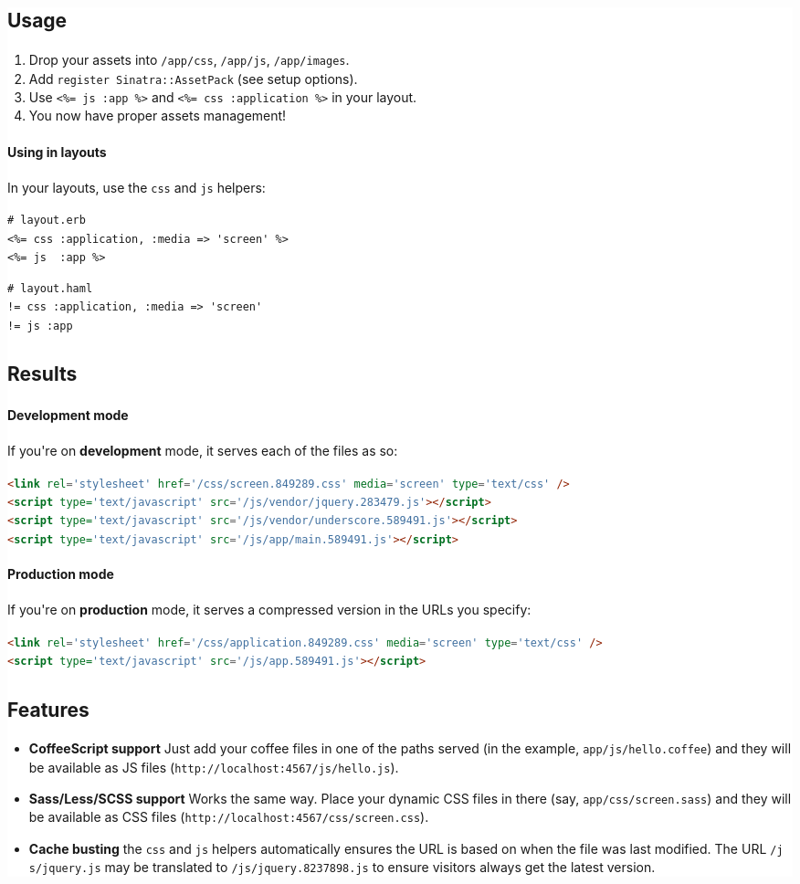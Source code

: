 
## Usage

1. Drop your assets into `/app/css`, `/app/js`, `/app/images`.
2. Add `register Sinatra::AssetPack` (see setup options).
3. Use `<%= js :app %>` and `<%= css :application %>` in your layout.
4. You now have proper assets management!

#### Using in layouts
In your layouts, use the `css` and `js` helpers:

``` erb
# layout.erb
<%= css :application, :media => 'screen' %>
<%= js  :app %>
```
```
# layout.haml
!= css :application, :media => 'screen'
!= js :app
```

## Results

#### Development mode
If you're on **development** mode, it serves each of the files as so:

``` html
<link rel='stylesheet' href='/css/screen.849289.css' media='screen' type='text/css' />
<script type='text/javascript' src='/js/vendor/jquery.283479.js'></script>
<script type='text/javascript' src='/js/vendor/underscore.589491.js'></script>
<script type='text/javascript' src='/js/app/main.589491.js'></script>
```

#### Production mode
If you're on **production** mode, it serves a compressed version in the URLs you specify:

``` html
<link rel='stylesheet' href='/css/application.849289.css' media='screen' type='text/css' />
<script type='text/javascript' src='/js/app.589491.js'></script>
```

## Features

 * __CoffeeScript support__ Just add your coffee files in one of the paths
 served (in the example, `app/js/hello.coffee`) and they will be available as JS
 files (`http://localhost:4567/js/hello.js`).

 * __Sass/Less/SCSS support__ Works the same way. Place your dynamic CSS files
 in there (say, `app/css/screen.sass`) and they will be available as CSS files
 (`http://localhost:4567/css/screen.css`).

 * __Cache busting__ the `css` and `js` helpers automatically ensures the URL
 is based on when the file was last modified. The URL `/js/jquery.js` may be
 translated to `/js/jquery.8237898.js` to ensure visitors always get the latest
 version.
